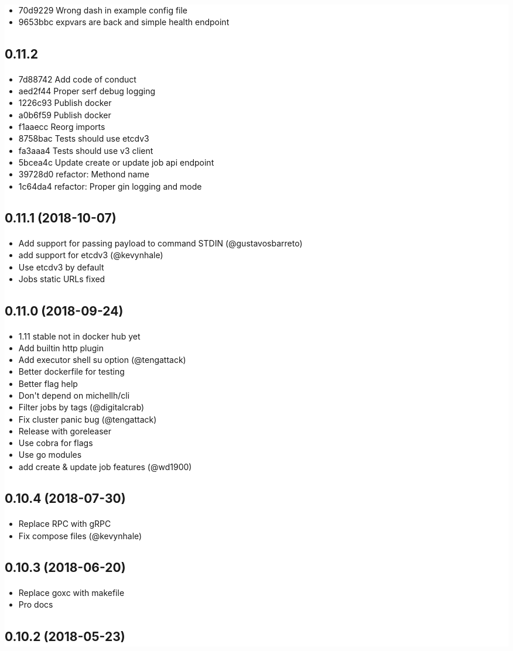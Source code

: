 - 70d9229 Wrong dash in example config file
- 9653bbc expvars are back and simple health endpoint

## 0.11.2

- 7d88742 Add code of conduct
- aed2f44 Proper serf debug logging
- 1226c93 Publish docker
- a0b6f59 Publish docker
- f1aaecc Reorg imports
- 8758bac Tests should use etcdv3
- fa3aaa4 Tests should use v3 client
- 5bcea4c Update create or update job api endpoint
- 39728d0 refactor: Methond name
- 1c64da4 refactor: Proper gin logging and mode

## 0.11.1 (2018-10-07)

 - Add support for passing payload to command STDIN (@gustavosbarreto)
 - add support for etcdv3 (@kevynhale)
 - Use etcdv3 by default
 - Jobs static URLs fixed

## 0.11.0 (2018-09-24)

- 1.11 stable not in docker hub yet
- Add builtin http plugin
- Add executor shell su option (@tengattack)
- Better dockerfile for testing
- Better flag help
- Don't depend on michellh/cli
- Filter jobs by tags (@digitalcrab)
- Fix cluster panic bug (@tengattack)
- Release with goreleaser
- Use cobra for flags
- Use go modules
- add create & update job features (@wd1900)

## 0.10.4 (2018-07-30)

- Replace RPC with gRPC
- Fix compose files (@kevynhale)

## 0.10.3 (2018-06-20)

- Replace goxc with makefile
- Pro docs

## 0.10.2 (2018-05-23)
